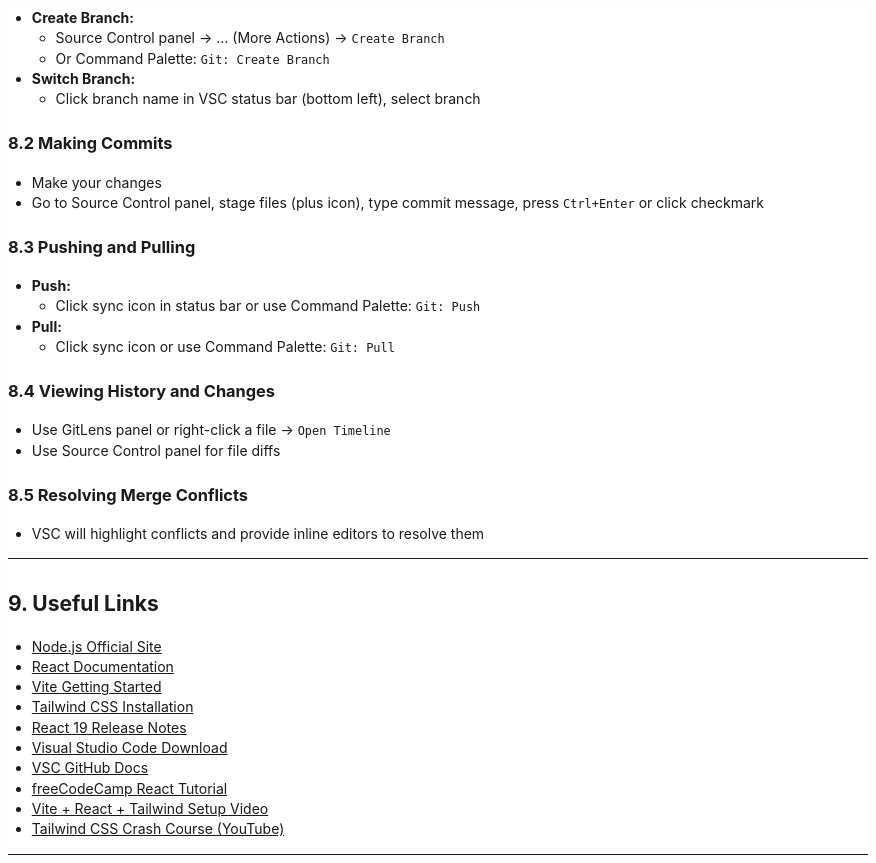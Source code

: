 - **Create Branch:**
    - Source Control panel → … (More Actions) → `Create Branch`
    - Or Command Palette: `Git: Create Branch`
- **Switch Branch:**
    - Click branch name in VSC status bar (bottom left), select branch

### 8.2 Making Commits

- Make your changes
- Go to Source Control panel, stage files (plus icon), type commit message, press `Ctrl+Enter` or click checkmark

### 8.3 Pushing and Pulling

- **Push:**
    - Click sync icon in status bar or use Command Palette: `Git: Push`
- **Pull:**
    - Click sync icon or use Command Palette: `Git: Pull`

### 8.4 Viewing History and Changes

- Use GitLens panel or right-click a file → `Open Timeline`
- Use Source Control panel for file diffs

### 8.5 Resolving Merge Conflicts

- VSC will highlight conflicts and provide inline editors to resolve them

---

## 9. Useful Links

- [Node.js Official Site](https://nodejs.org/)
- [React Documentation](https://react.dev/)
- [Vite Getting Started](https://vitejs.dev/guide/)
- [Tailwind CSS Installation](https://tailwindcss.com/docs/installation)
- [React 19 Release Notes](https://react.dev/blog/2024/04/25/react-v19.0.0)
- [Visual Studio Code Download](https://code.visualstudio.com/)
- [VSC GitHub Docs](https://code.visualstudio.com/docs/sourcecontrol/github)
- [freeCodeCamp React Tutorial](https://www.freecodecamp.org/news/learn-react-js-in-5-minutes/)
- [Vite + React + Tailwind Setup Video](https://www.youtube.com/watch?v=6zIuAyLZPH0)
- [Tailwind CSS Crash Course (YouTube)](https://www.youtube.com/watch?v=UBOj6rqRUME)

---